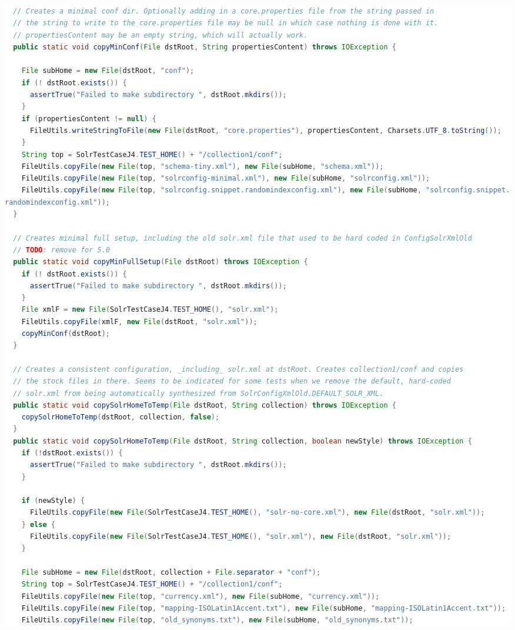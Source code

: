 ```java
  // Creates a minimal conf dir. Optionally adding in a core.properties file from the string passed in
  // the string to write to the core.properties file may be null in which case nothing is done with it.
  // propertiesContent may be an empty string, which will actually work.
  public static void copyMinConf(File dstRoot, String propertiesContent) throws IOException {

    File subHome = new File(dstRoot, "conf");
    if (! dstRoot.exists()) {
      assertTrue("Failed to make subdirectory ", dstRoot.mkdirs());
    }
    if (propertiesContent != null) {
      FileUtils.writeStringToFile(new File(dstRoot, "core.properties"), propertiesContent, Charsets.UTF_8.toString());
    }
    String top = SolrTestCaseJ4.TEST_HOME() + "/collection1/conf";
    FileUtils.copyFile(new File(top, "schema-tiny.xml"), new File(subHome, "schema.xml"));
    FileUtils.copyFile(new File(top, "solrconfig-minimal.xml"), new File(subHome, "solrconfig.xml"));
    FileUtils.copyFile(new File(top, "solrconfig.snippet.randomindexconfig.xml"), new File(subHome, "solrconfig.snippet.randomindexconfig.xml"));
  }

  // Creates minimal full setup, including the old solr.xml file that used to be hard coded in ConfigSolrXmlOld
  // TODO: remove for 5.0
  public static void copyMinFullSetup(File dstRoot) throws IOException {
    if (! dstRoot.exists()) {
      assertTrue("Failed to make subdirectory ", dstRoot.mkdirs());
    }
    File xmlF = new File(SolrTestCaseJ4.TEST_HOME(), "solr.xml");
    FileUtils.copyFile(xmlF, new File(dstRoot, "solr.xml"));
    copyMinConf(dstRoot);
  }

  // Creates a consistent configuration, _including_ solr.xml at dstRoot. Creates collection1/conf and copies
  // the stock files in there. Seems to be indicated for some tests when we remove the default, hard-coded
  // solr.xml from being automatically synthesized from SolrConfigXmlOld.DEFAULT_SOLR_XML.
  public static void copySolrHomeToTemp(File dstRoot, String collection) throws IOException {
    copySolrHomeToTemp(dstRoot, collection, false);
  }
  public static void copySolrHomeToTemp(File dstRoot, String collection, boolean newStyle) throws IOException {
    if (!dstRoot.exists()) {
      assertTrue("Failed to make subdirectory ", dstRoot.mkdirs());
    }

    if (newStyle) {
      FileUtils.copyFile(new File(SolrTestCaseJ4.TEST_HOME(), "solr-no-core.xml"), new File(dstRoot, "solr.xml"));
    } else {
      FileUtils.copyFile(new File(SolrTestCaseJ4.TEST_HOME(), "solr.xml"), new File(dstRoot, "solr.xml"));
    }

    File subHome = new File(dstRoot, collection + File.separator + "conf");
    String top = SolrTestCaseJ4.TEST_HOME() + "/collection1/conf";
    FileUtils.copyFile(new File(top, "currency.xml"), new File(subHome, "currency.xml"));
    FileUtils.copyFile(new File(top, "mapping-ISOLatin1Accent.txt"), new File(subHome, "mapping-ISOLatin1Accent.txt"));
    FileUtils.copyFile(new File(top, "old_synonyms.txt"), new File(subHome, "old_synonyms.txt"));
```